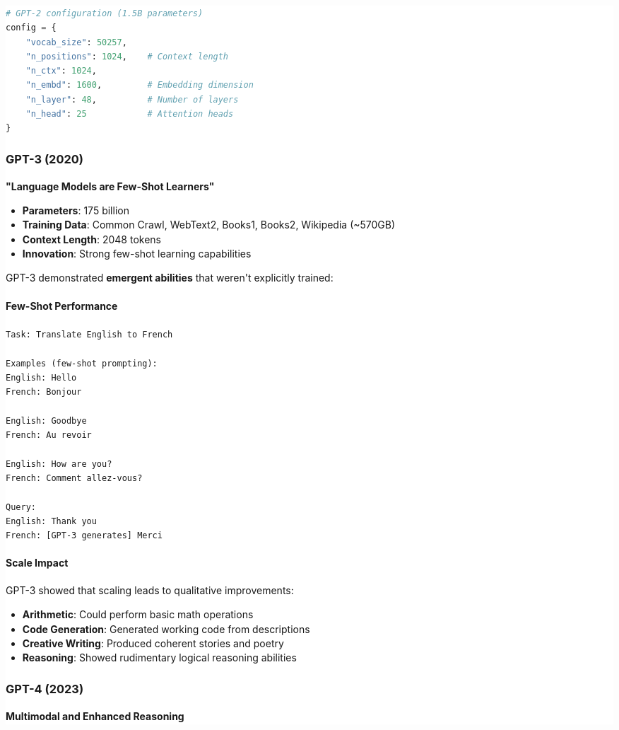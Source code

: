 ```python
# GPT-2 configuration (1.5B parameters)
config = {
    "vocab_size": 50257,
    "n_positions": 1024,    # Context length
    "n_ctx": 1024,
    "n_embd": 1600,         # Embedding dimension
    "n_layer": 48,          # Number of layers
    "n_head": 25            # Attention heads
}
```

### GPT-3 (2020)

**"Language Models are Few-Shot Learners"**

- **Parameters**: 175 billion
- **Training Data**: Common Crawl, WebText2, Books1, Books2, Wikipedia (~570GB)
- **Context Length**: 2048 tokens
- **Innovation**: Strong few-shot learning capabilities

GPT-3 demonstrated **emergent abilities** that weren't explicitly trained:

#### Few-Shot Performance

```text
Task: Translate English to French

Examples (few-shot prompting):
English: Hello
French: Bonjour

English: Goodbye  
French: Au revoir

English: How are you?
French: Comment allez-vous?

Query:
English: Thank you
French: [GPT-3 generates] Merci
```

#### Scale Impact

GPT-3 showed that scaling leads to qualitative improvements:

- **Arithmetic**: Could perform basic math operations
- **Code Generation**: Generated working code from descriptions
- **Creative Writing**: Produced coherent stories and poetry
- **Reasoning**: Showed rudimentary logical reasoning abilities

### GPT-4 (2023)

**Multimodal and Enhanced Reasoning**
